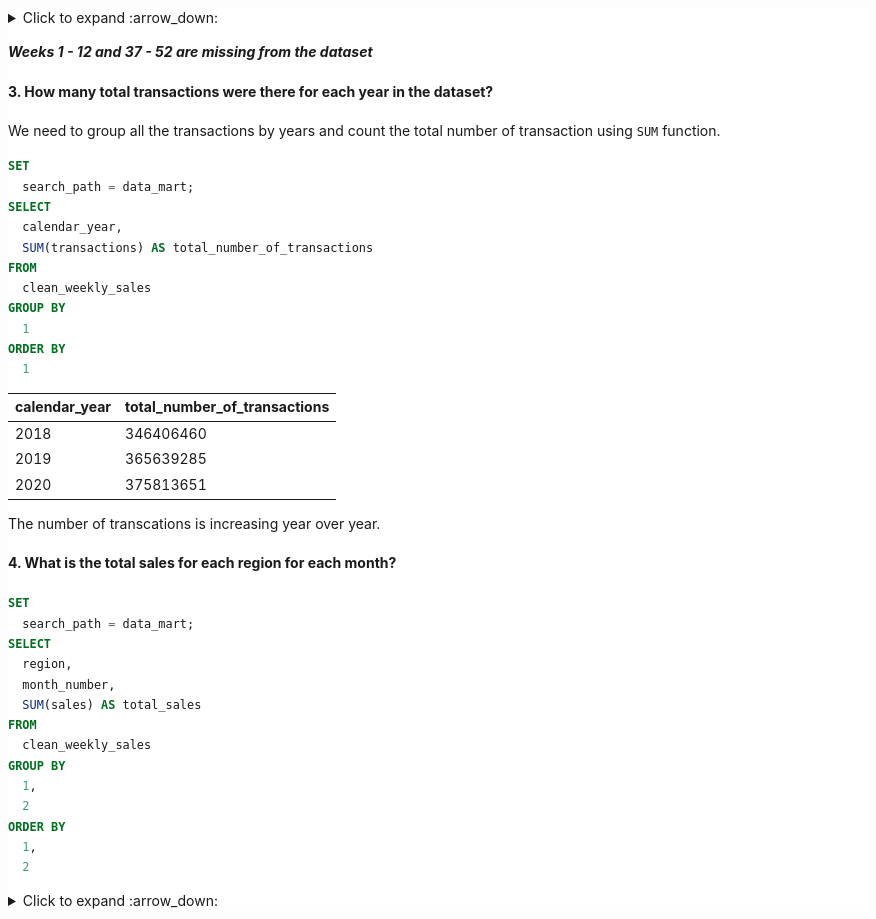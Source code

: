<details><summary> Click to expand :arrow_down: </summary></details>

  ***Weeks 1 - 12 and 37 - 52 are missing from the dataset***

#### 3. How many total transactions were there for each year in the dataset?

We need to group all the transactions by years and count the total number of transaction using `SUM` function.

```sql
SET
  search_path = data_mart;
SELECT
  calendar_year,
  SUM(transactions) AS total_number_of_transactions
FROM
  clean_weekly_sales
GROUP BY
  1
ORDER BY
  1
  ```
  
| calendar_year | total_number_of_transactions  |
|---------------|-------------------------------|
| 2018          | 346406460                     |
| 2019          | 365639285                     |
| 2020          | 375813651                     |

The number of transcations is increasing year over year.

#### 4. What is the total sales for each region for each month?

```sql
SET
  search_path = data_mart;
SELECT
  region,
  month_number,
  SUM(sales) AS total_sales
FROM
  clean_weekly_sales
GROUP BY
  1,
  2
ORDER BY
  1,
  2
```

<details><summary> Click to expand :arrow_down: </summary></details>
